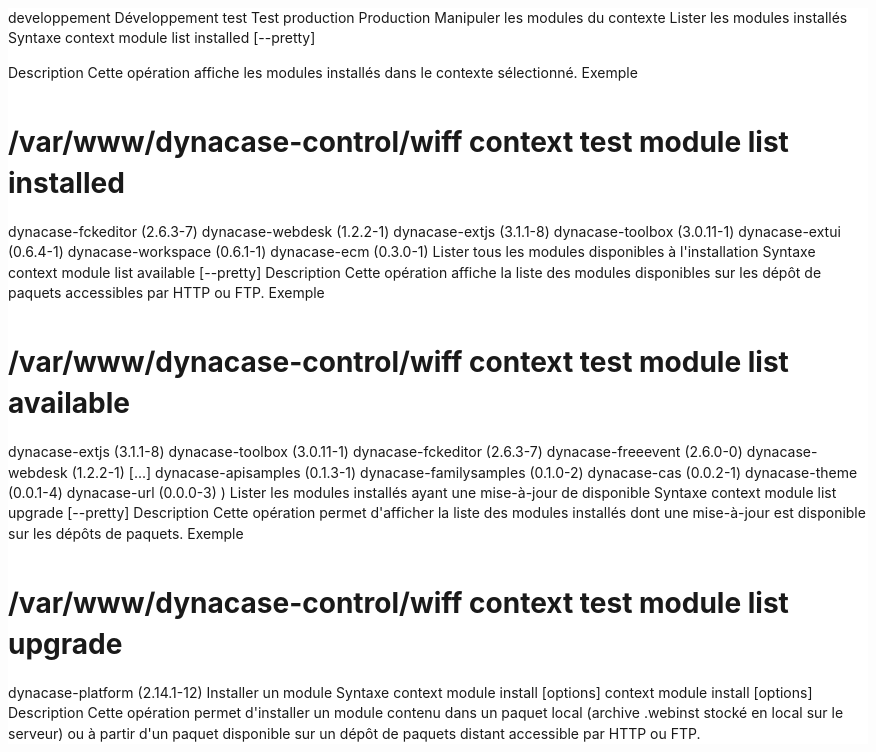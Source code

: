 developpement      Développement
test               Test
production         Production
Manipuler les modules du contexte
Lister les modules installés
Syntaxe
context <context-name> module list installed [--pretty]

Description
Cette opération affiche les modules installés dans le contexte sélectionné.
Exemple
# /var/www/dynacase-control/wiff context test module list installed
dynacase-fckeditor (2.6.3-7)
dynacase-webdesk (1.2.2-1)
dynacase-extjs (3.1.1-8)
dynacase-toolbox (3.0.11-1)
dynacase-extui (0.6.4-1)
dynacase-workspace (0.6.1-1)
dynacase-ecm (0.3.0-1)
Lister tous les modules disponibles à l'installation
Syntaxe
context <context-name> module list available [--pretty]
Description
Cette opération affiche la liste des modules disponibles sur les dépôt de paquets accessibles par HTTP ou FTP.
Exemple
# /var/www/dynacase-control/wiff context test module list available
dynacase-extjs (3.1.1-8)
dynacase-toolbox (3.0.11-1)
dynacase-fckeditor (2.6.3-7)
dynacase-freeevent (2.6.0-0)
dynacase-webdesk (1.2.2-1)
[...]
dynacase-apisamples (0.1.3-1)
dynacase-familysamples (0.1.0-2)
dynacase-cas (0.0.2-1)
dynacase-theme (0.0.1-4)
dynacase-url (0.0.0-3)
)
Lister les modules installés ayant une mise-à-jour de disponible
Syntaxe
context <context-name> module list upgrade [--pretty]
Description
Cette opération permet d'afficher la liste des modules installés dont une mise-à-jour est disponible sur les dépôts de paquets.
Exemple
# /var/www/dynacase-control/wiff context test module list upgrade
dynacase-platform (2.14.1-12)
Installer un module
Syntaxe
context <context-name> module install [options] <localPackagePath>
context <context-name> module install [options] <moduleName>
Description
Cette opération permet d'installer un module contenu dans un paquet local (archive .webinst stocké en local sur le serveur) ou à partir d'un paquet disponible sur un dépôt de paquets distant accessible par HTTP ou FTP.